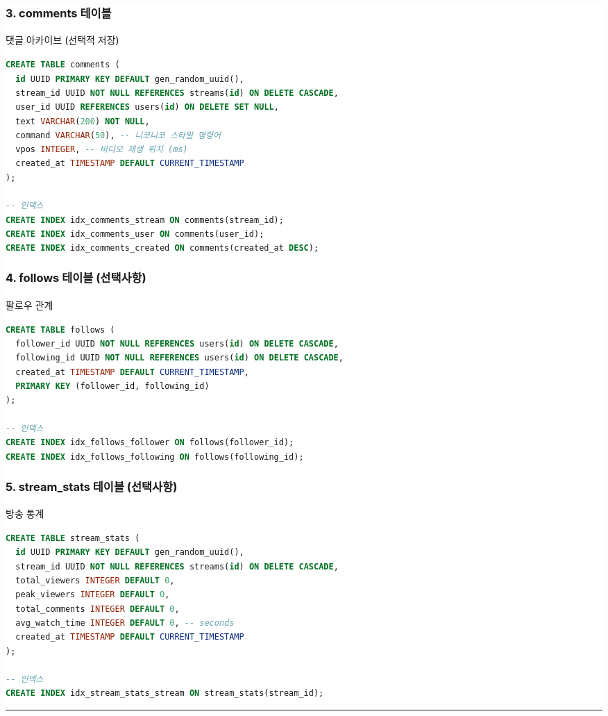 ### 3. comments 테이블
댓글 아카이브 (선택적 저장)

```sql
CREATE TABLE comments (
  id UUID PRIMARY KEY DEFAULT gen_random_uuid(),
  stream_id UUID NOT NULL REFERENCES streams(id) ON DELETE CASCADE,
  user_id UUID REFERENCES users(id) ON DELETE SET NULL,
  text VARCHAR(200) NOT NULL,
  command VARCHAR(50), -- 니코니코 스타일 명령어
  vpos INTEGER, -- 비디오 재생 위치 (ms)
  created_at TIMESTAMP DEFAULT CURRENT_TIMESTAMP
);

-- 인덱스
CREATE INDEX idx_comments_stream ON comments(stream_id);
CREATE INDEX idx_comments_user ON comments(user_id);
CREATE INDEX idx_comments_created ON comments(created_at DESC);
```

### 4. follows 테이블 (선택사항)
팔로우 관계

```sql
CREATE TABLE follows (
  follower_id UUID NOT NULL REFERENCES users(id) ON DELETE CASCADE,
  following_id UUID NOT NULL REFERENCES users(id) ON DELETE CASCADE,
  created_at TIMESTAMP DEFAULT CURRENT_TIMESTAMP,
  PRIMARY KEY (follower_id, following_id)
);

-- 인덱스
CREATE INDEX idx_follows_follower ON follows(follower_id);
CREATE INDEX idx_follows_following ON follows(following_id);
```

### 5. stream_stats 테이블 (선택사항)
방송 통계

```sql
CREATE TABLE stream_stats (
  id UUID PRIMARY KEY DEFAULT gen_random_uuid(),
  stream_id UUID NOT NULL REFERENCES streams(id) ON DELETE CASCADE,
  total_viewers INTEGER DEFAULT 0,
  peak_viewers INTEGER DEFAULT 0,
  total_comments INTEGER DEFAULT 0,
  avg_watch_time INTEGER DEFAULT 0, -- seconds
  created_at TIMESTAMP DEFAULT CURRENT_TIMESTAMP
);

-- 인덱스
CREATE INDEX idx_stream_stats_stream ON stream_stats(stream_id);
```

---